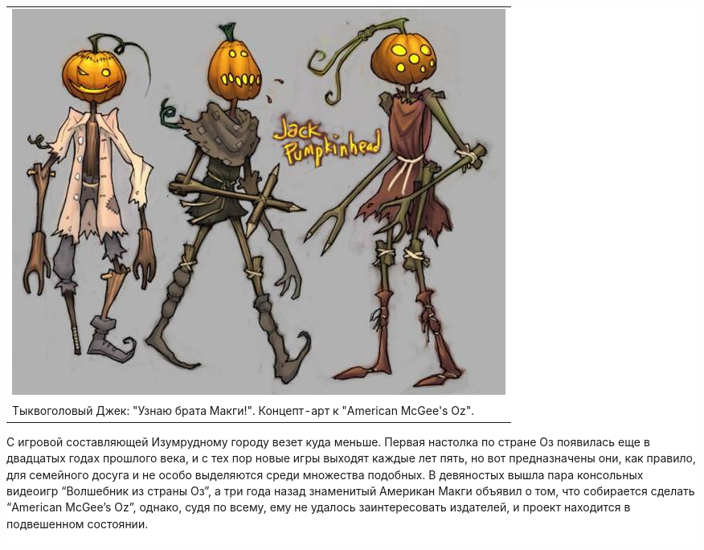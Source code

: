 |   |
|---|
|![](./images/mcgee.jpg)|
|Тыквоголовый Джек: "Узнаю брата Макги!". Концепт-арт к "American McGee's Oz".|

С игровой составляющей Изумрудному городу везет куда меньше. Первая настолка 
по стране Оз появилась еще в двадцатых годах прошлого века, и с тех пор новые 
игры выходят каждые лет пять, но вот предназначены они, как правило, для 
семейного досуга и не особо выделяются среди множества подобных. В девяностых 
вышла пара консольных видеоигр “Волшебник из страны Оз”, а три года назад 
знаменитый Американ Макги объявил о том, что собирается сделать “American 
McGee’s Oz”, однако, судя по всему, ему не удалось заинтересовать издателей, и 
проект находится в подвешенном состоянии.

|   |
|---|
